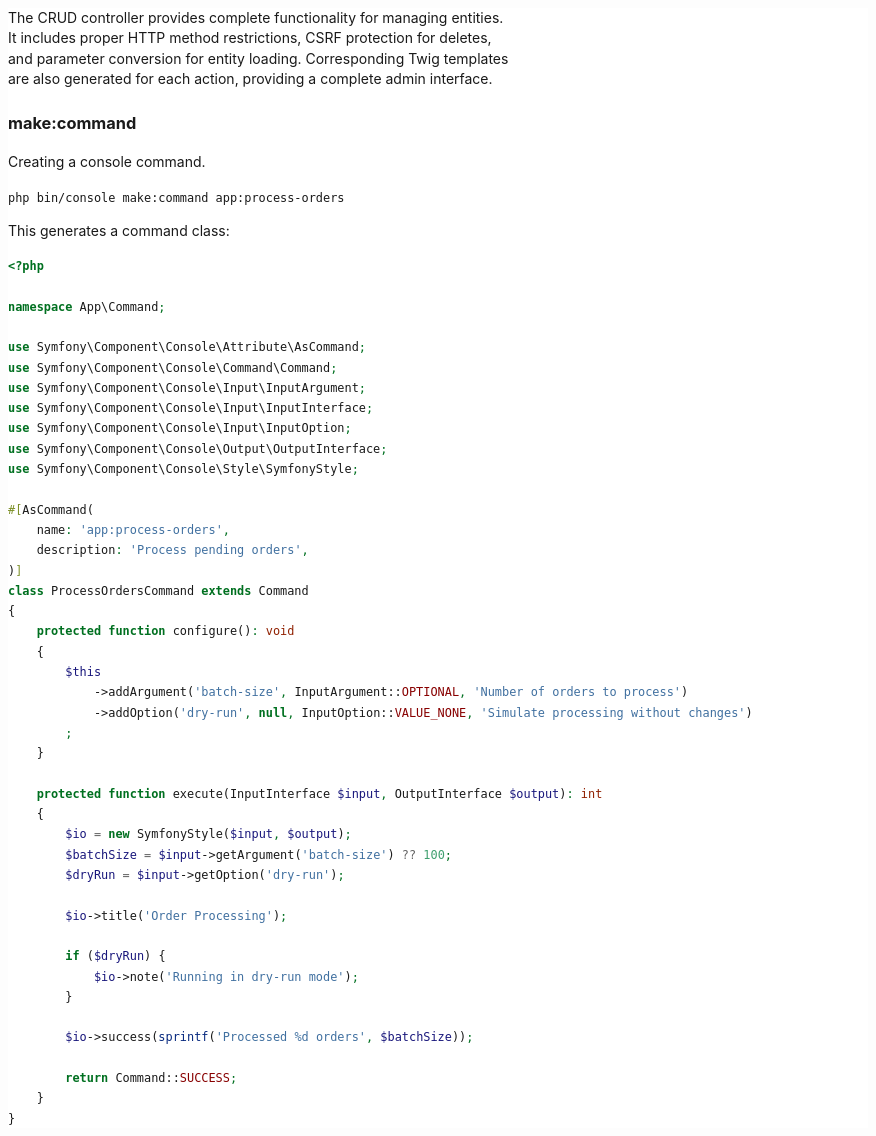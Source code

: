 The CRUD controller provides complete functionality for managing entities.  
It includes proper HTTP method restrictions, CSRF protection for deletes,  
and parameter conversion for entity loading. Corresponding Twig templates  
are also generated for each action, providing a complete admin interface.  

### make:command

Creating a console command.  

```bash
php bin/console make:command app:process-orders
```

This generates a command class:  

```php
<?php

namespace App\Command;

use Symfony\Component\Console\Attribute\AsCommand;
use Symfony\Component\Console\Command\Command;
use Symfony\Component\Console\Input\InputArgument;
use Symfony\Component\Console\Input\InputInterface;
use Symfony\Component\Console\Input\InputOption;
use Symfony\Component\Console\Output\OutputInterface;
use Symfony\Component\Console\Style\SymfonyStyle;

#[AsCommand(
    name: 'app:process-orders',
    description: 'Process pending orders',
)]
class ProcessOrdersCommand extends Command
{
    protected function configure(): void
    {
        $this
            ->addArgument('batch-size', InputArgument::OPTIONAL, 'Number of orders to process')
            ->addOption('dry-run', null, InputOption::VALUE_NONE, 'Simulate processing without changes')
        ;
    }

    protected function execute(InputInterface $input, OutputInterface $output): int
    {
        $io = new SymfonyStyle($input, $output);
        $batchSize = $input->getArgument('batch-size') ?? 100;
        $dryRun = $input->getOption('dry-run');

        $io->title('Order Processing');
        
        if ($dryRun) {
            $io->note('Running in dry-run mode');
        }

        $io->success(sprintf('Processed %d orders', $batchSize));

        return Command::SUCCESS;
    }
}
```
